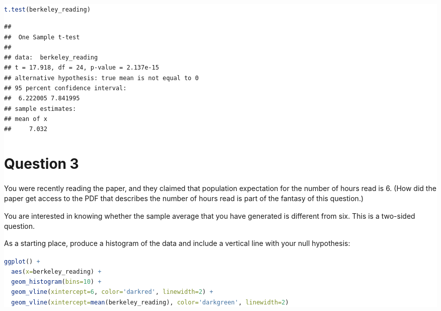 ``` r
t.test(berkeley_reading)
```

    ## 
    ##  One Sample t-test
    ## 
    ## data:  berkeley_reading
    ## t = 17.918, df = 24, p-value = 2.137e-15
    ## alternative hypothesis: true mean is not equal to 0
    ## 95 percent confidence interval:
    ##  6.222005 7.841995
    ## sample estimates:
    ## mean of x 
    ##     7.032

# Question 3

You were recently reading the paper, and they claimed that population
expectation for the number of hours read is 6. (How did the paper get
access to the PDF that describes the number of hours read is part of the
fantasy of this question.)

You are interested in knowing whether the sample average that you have
generated is different from six. This is a two-sided question.

As a starting place, produce a histogram of the data and include a
vertical line with your null hypothesis:

``` r
ggplot() + 
  aes(x=berkeley_reading) + 
  geom_histogram(bins=10) + 
  geom_vline(xintercept=6, color='darkred', linewidth=2) + 
  geom_vline(xintercept=mean(berkeley_reading), color='darkgreen', linewidth=2)
```
